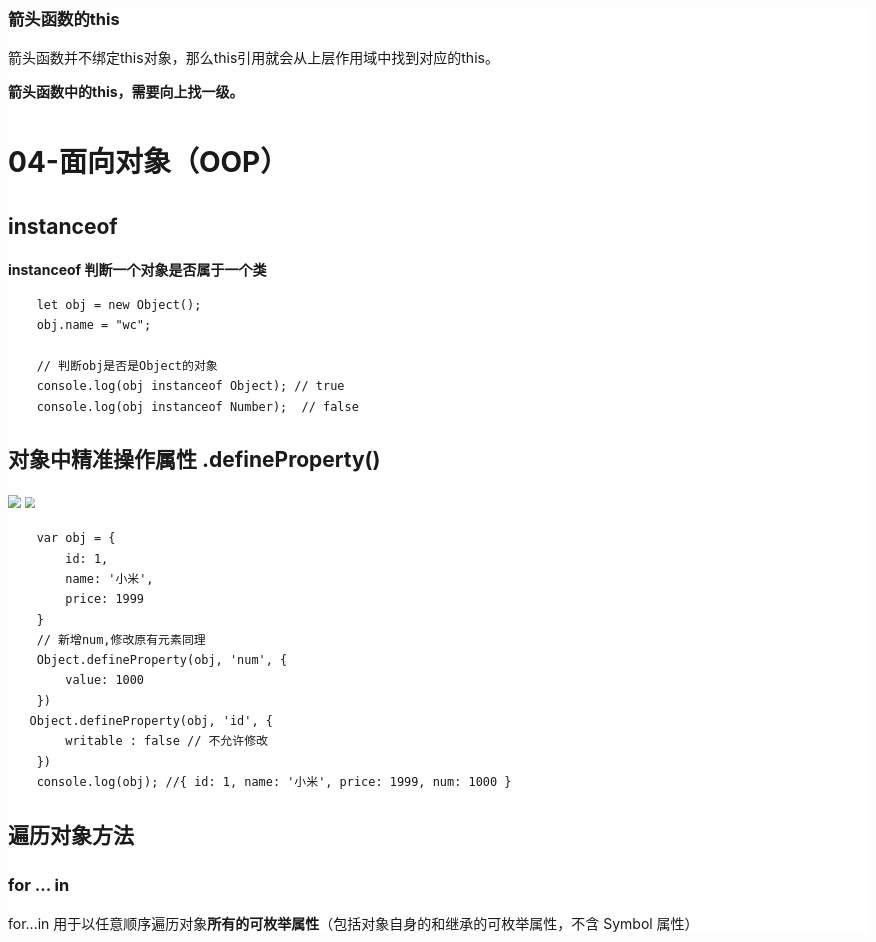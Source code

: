 ### 箭头函数的this

箭头函数并不绑定this对象，那么this引用就会从上层作用域中找到对应的this。

**箭头函数中的this，需要向上找一级。**

###  

# 04-面向对象（OOP）

## instanceof 

**instanceof 判断一个对象是否属于一个类**

```
    let obj = new Object();
    obj.name = "wc";

    // 判断obj是否是Object的对象
    console.log(obj instanceof Object); // true
    console.log(obj instanceof Number);  // false
```



## 对象中精准操作属性 .defineProperty()

<img src="https://i0.hdslb.com/bfs/new_dyn/3b5f94567845c346dc346706b50d57d1562431495.png@1554w.webp" style="zoom: 80%;" />

<img src="https://i0.hdslb.com/bfs/new_dyn/b821b2e11bc96b7a989afff80b017784562431495.png" style="zoom: 67%;" />

```
    var obj = {
        id: 1,
        name: '小米',
        price: 1999
    }
    // 新增num,修改原有元素同理
    Object.defineProperty(obj, 'num', {
        value: 1000
    })
   Object.defineProperty(obj, 'id', {
        writable : false // 不允许修改
    })
    console.log(obj); //{ id: 1, name: '小米', price: 1999, num: 1000 }
```

## 遍历对象方法

### for ... in

for...in 用于以任意顺序遍历对象**所有的可枚举属性**（包括对象自身的和继承的可枚举属性，不含 Symbol 属性）
